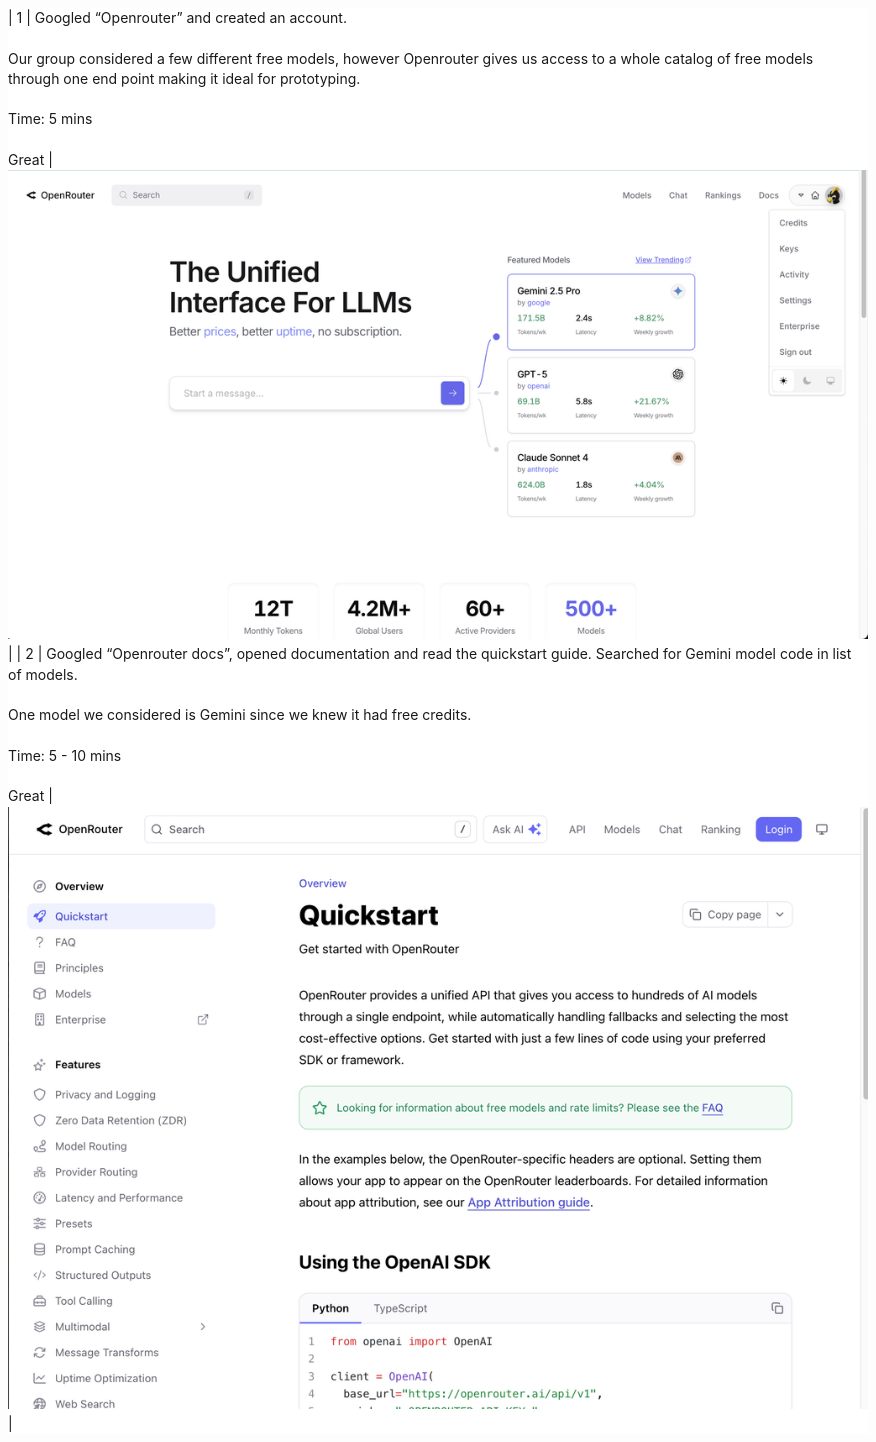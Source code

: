 | 1 | Googled “Openrouter” and created an account.<br><br>Our group considered a few different free models, however Openrouter gives us access to a whole catalog of free models through one end point making it ideal for prototyping.<br><br>Time: 5 mins<br><br>Great | ![Step 1](image_artifacts/1.png) |
| 2 | Googled “Openrouter docs”, opened documentation and read the quickstart guide. Searched for Gemini model code in list of models.<br><br>One model we considered is Gemini since we knew it had free credits.<br><br>Time: 5 - 10 mins<br><br>Great | ![Step 2](image_artifacts/2.png) |
